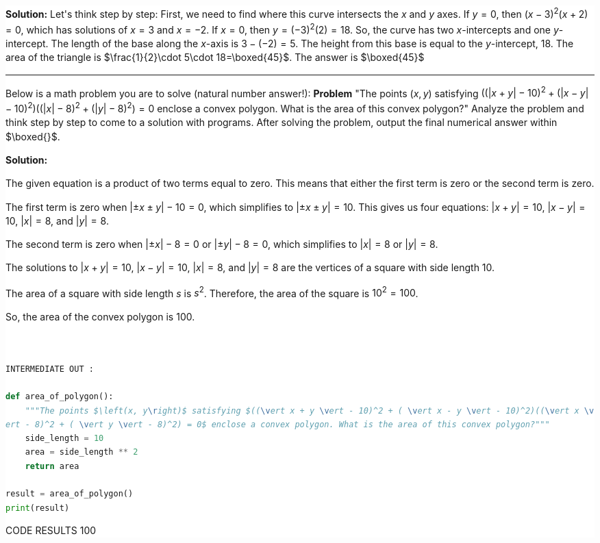 **Solution:** 
Let's think step by step:
First, we need to find where this curve intersects the $x$ and $y$ axes.  If $y=0$, then $(x-3)^2(x+2)=0$, which has solutions of $x=3$ and $x=-2$.  If $x=0$, then $y=(-3)^2(2)=18$.  So, the curve has two $x$-intercepts and one $y$-intercept.  The length of the base along the $x$-axis is $3-(-2)=5$.  The height from this base is equal to the $y$-intercept, 18.  The area of the triangle is $\frac{1}{2}\cdot 5\cdot 18=\boxed{45}$. The answer is $\boxed{45}$


---

Below is a math problem you are to solve (natural number answer!):
**Problem**
"The points $\left(x, y\right)$ satisfying $((\vert x + y \vert - 10)^2 + ( \vert x - y \vert - 10)^2)((\vert x \vert - 8)^2 + ( \vert y \vert - 8)^2) = 0$ enclose a convex polygon. What is the area of this convex polygon?"
Analyze the problem and think step by step to come to a solution with programs. After solving the problem, output the final numerical answer within $\boxed{}$.

**Solution:**


The given equation is a product of two terms equal to zero. This means that either the first term is zero or the second term is zero. 

The first term is zero when $|\pm x \pm y| - 10 = 0$, which simplifies to $|\pm x \pm y| = 10$. This gives us four equations: $|x + y| = 10$, $|x - y| = 10$, $|x| = 8$, and $|y| = 8$. 

The second term is zero when $|\pm x| - 8 = 0$ or $|\pm y| - 8 = 0$, which simplifies to $|x| = 8$ or $|y| = 8$.

The solutions to $|x + y| = 10$, $|x - y| = 10$, $|x| = 8$, and $|y| = 8$ are the vertices of a square with side length 10.

The area of a square with side length $s$ is $s^2$. Therefore, the area of the square is $10^2 = 100$.

So, the area of the convex polygon is 100.

```python


INTERMEDIATE OUT :

def area_of_polygon():
    """The points $\left(x, y\right)$ satisfying $((\vert x + y \vert - 10)^2 + ( \vert x - y \vert - 10)^2)((\vert x \vert - 8)^2 + ( \vert y \vert - 8)^2) = 0$ enclose a convex polygon. What is the area of this convex polygon?"""
    side_length = 10
    area = side_length ** 2
    return area

result = area_of_polygon()
print(result)
```

CODE RESULTS 100
